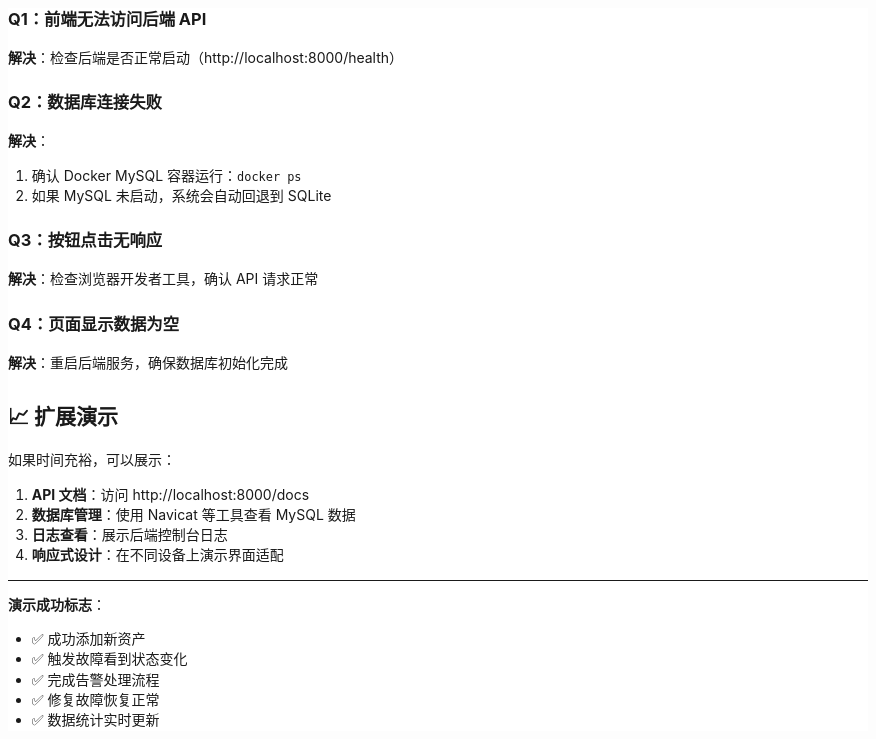 ### Q1：前端无法访问后端 API

**解决**：检查后端是否正常启动（http://localhost:8000/health）

### Q2：数据库连接失败

**解决**：

1. 确认 Docker MySQL 容器运行：`docker ps`
2. 如果 MySQL 未启动，系统会自动回退到 SQLite

### Q3：按钮点击无响应

**解决**：检查浏览器开发者工具，确认 API 请求正常

### Q4：页面显示数据为空

**解决**：重启后端服务，确保数据库初始化完成

## 📈 扩展演示

如果时间充裕，可以展示：

1. **API 文档**：访问 http://localhost:8000/docs
2. **数据库管理**：使用 Navicat 等工具查看 MySQL 数据
3. **日志查看**：展示后端控制台日志
4. **响应式设计**：在不同设备上演示界面适配

---

**演示成功标志**：

- ✅ 成功添加新资产
- ✅ 触发故障看到状态变化
- ✅ 完成告警处理流程
- ✅ 修复故障恢复正常
- ✅ 数据统计实时更新
